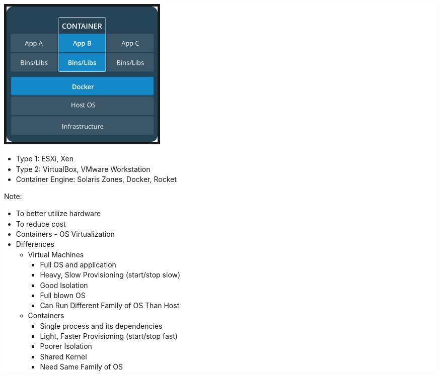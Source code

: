 <img width="300" border="5" src="images/01.4-container.png"> 

- Type 1: ESXi, Xen   
- Type 2: VirtualBox, VMware Workstation 
- Container Engine: Solaris Zones, Docker, Rocket 

Note:
- To better utilize hardware
- To reduce cost
- Containers - OS Virtualization
- Differences
  - Virtual Machines
    - Full OS and application
    - Heavy, Slow Provisioning (start/stop slow)
    - Good Isolation
    - Full blown OS
    - Can Run Different Family of OS Than Host
  - Containers
    - Single process and its dependencies
    - Light, Faster Provisioning (start/stop fast)
    - Poorer Isolation
    - Shared Kernel
    - Need Same Family of OS 
